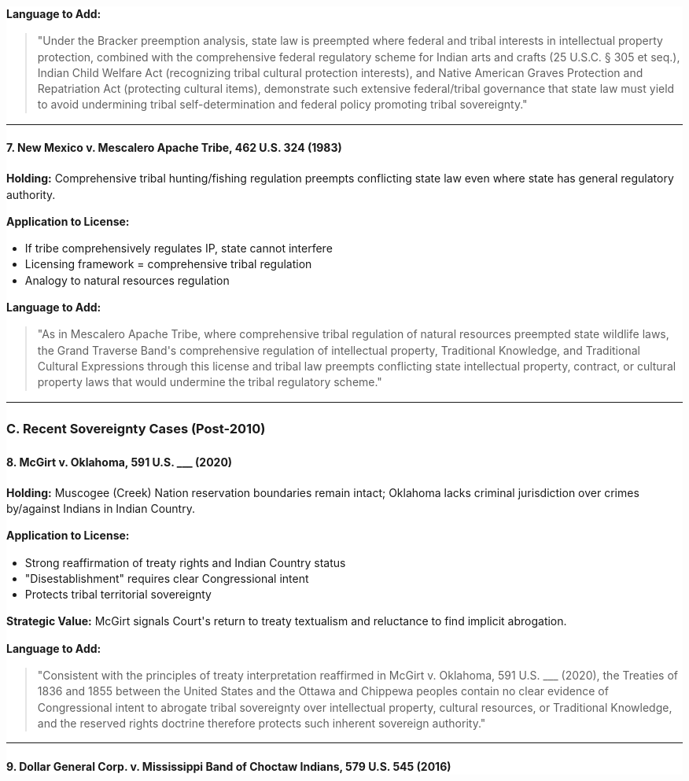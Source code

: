 **Language to Add:**
> "Under the Bracker preemption analysis, state law is preempted where federal and tribal interests in intellectual property protection, combined with the comprehensive federal regulatory scheme for Indian arts and crafts (25 U.S.C. § 305 et seq.), Indian Child Welfare Act (recognizing tribal cultural protection interests), and Native American Graves Protection and Repatriation Act (protecting cultural items), demonstrate such extensive federal/tribal governance that state law must yield to avoid undermining tribal self-determination and federal policy promoting tribal sovereignty."

---

#### 7. New Mexico v. Mescalero Apache Tribe, 462 U.S. 324 (1983)

**Holding:** Comprehensive tribal hunting/fishing regulation preempts conflicting state law even where state has general regulatory authority.

**Application to License:**
- If tribe comprehensively regulates IP, state cannot interfere
- Licensing framework = comprehensive tribal regulation
- Analogy to natural resources regulation

**Language to Add:**
> "As in Mescalero Apache Tribe, where comprehensive tribal regulation of natural resources preempted state wildlife laws, the Grand Traverse Band's comprehensive regulation of intellectual property, Traditional Knowledge, and Traditional Cultural Expressions through this license and tribal law preempts conflicting state intellectual property, contract, or cultural property laws that would undermine the tribal regulatory scheme."

---

### C. Recent Sovereignty Cases (Post-2010)

#### 8. McGirt v. Oklahoma, 591 U.S. ___ (2020)

**Holding:** Muscogee (Creek) Nation reservation boundaries remain intact; Oklahoma lacks criminal jurisdiction over crimes by/against Indians in Indian Country.

**Application to License:**
- Strong reaffirmation of treaty rights and Indian Country status
- "Disestablishment" requires clear Congressional intent
- Protects tribal territorial sovereignty

**Strategic Value:**
McGirt signals Court's return to treaty textualism and reluctance to find implicit abrogation.

**Language to Add:**
> "Consistent with the principles of treaty interpretation reaffirmed in McGirt v. Oklahoma, 591 U.S. ___ (2020), the Treaties of 1836 and 1855 between the United States and the Ottawa and Chippewa peoples contain no clear evidence of Congressional intent to abrogate tribal sovereignty over intellectual property, cultural resources, or Traditional Knowledge, and the reserved rights doctrine therefore protects such inherent sovereign authority."

---

#### 9. Dollar General Corp. v. Mississippi Band of Choctaw Indians, 579 U.S. 545 (2016)
